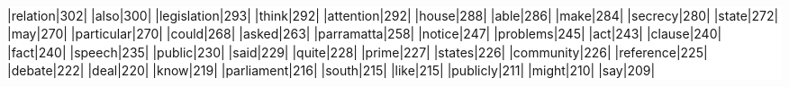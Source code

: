 |relation|302|
|also|300|
|legislation|293|
|think|292|
|attention|292|
|house|288|
|able|286|
|make|284|
|secrecy|280|
|state|272|
|may|270|
|particular|270|
|could|268|
|asked|263|
|parramatta|258|
|notice|247|
|problems|245|
|act|243|
|clause|240|
|fact|240|
|speech|235|
|public|230|
|said|229|
|quite|228|
|prime|227|
|states|226|
|community|226|
|reference|225|
|debate|222|
|deal|220|
|know|219|
|parliament|216|
|south|215|
|like|215|
|publicly|211|
|might|210|
|say|209|
